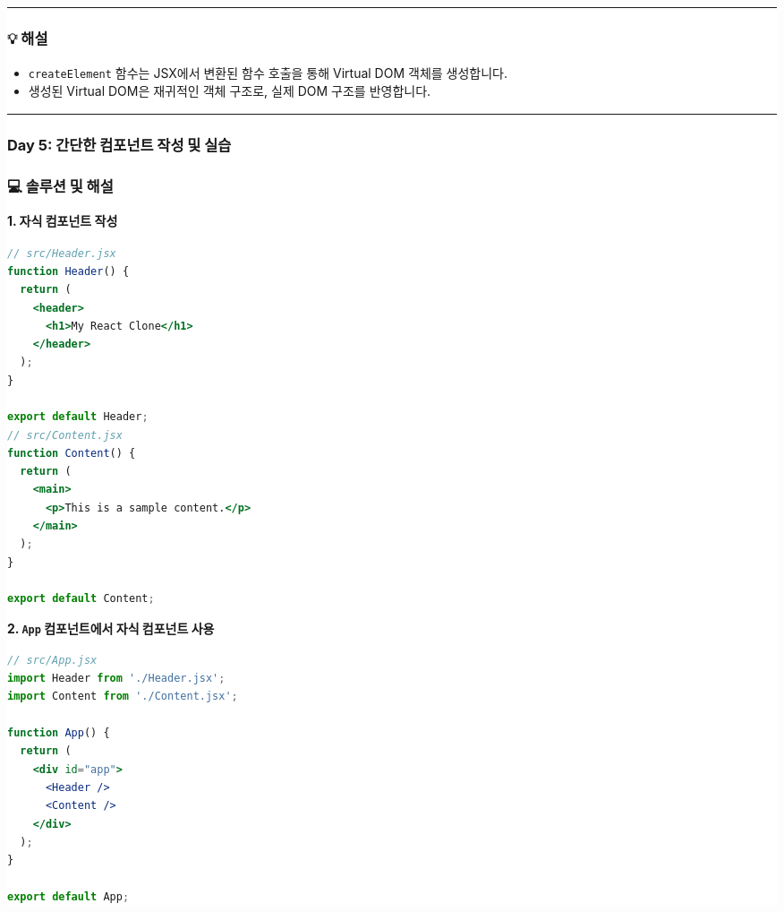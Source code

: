 ------

### 💡 해설

- `createElement` 함수는 JSX에서 변환된 함수 호출을 통해 Virtual DOM 객체를 생성합니다.
- 생성된 Virtual DOM은 재귀적인 객체 구조로, 실제 DOM 구조를 반영합니다.

------

### Day 5: 간단한 컴포넌트 작성 및 실습

### 💻 솔루션 및 해설

**1. 자식 컴포넌트 작성**

```jsx
// src/Header.jsx
function Header() {
  return (
    <header>
      <h1>My React Clone</h1>
    </header>
  );
}

export default Header;
// src/Content.jsx
function Content() {
  return (
    <main>
      <p>This is a sample content.</p>
    </main>
  );
}

export default Content;
```

**2. `App` 컴포넌트에서 자식 컴포넌트 사용**

```jsx
// src/App.jsx
import Header from './Header.jsx';
import Content from './Content.jsx';

function App() {
  return (
    <div id="app">
      <Header />
      <Content />
    </div>
  );
}

export default App;
```
